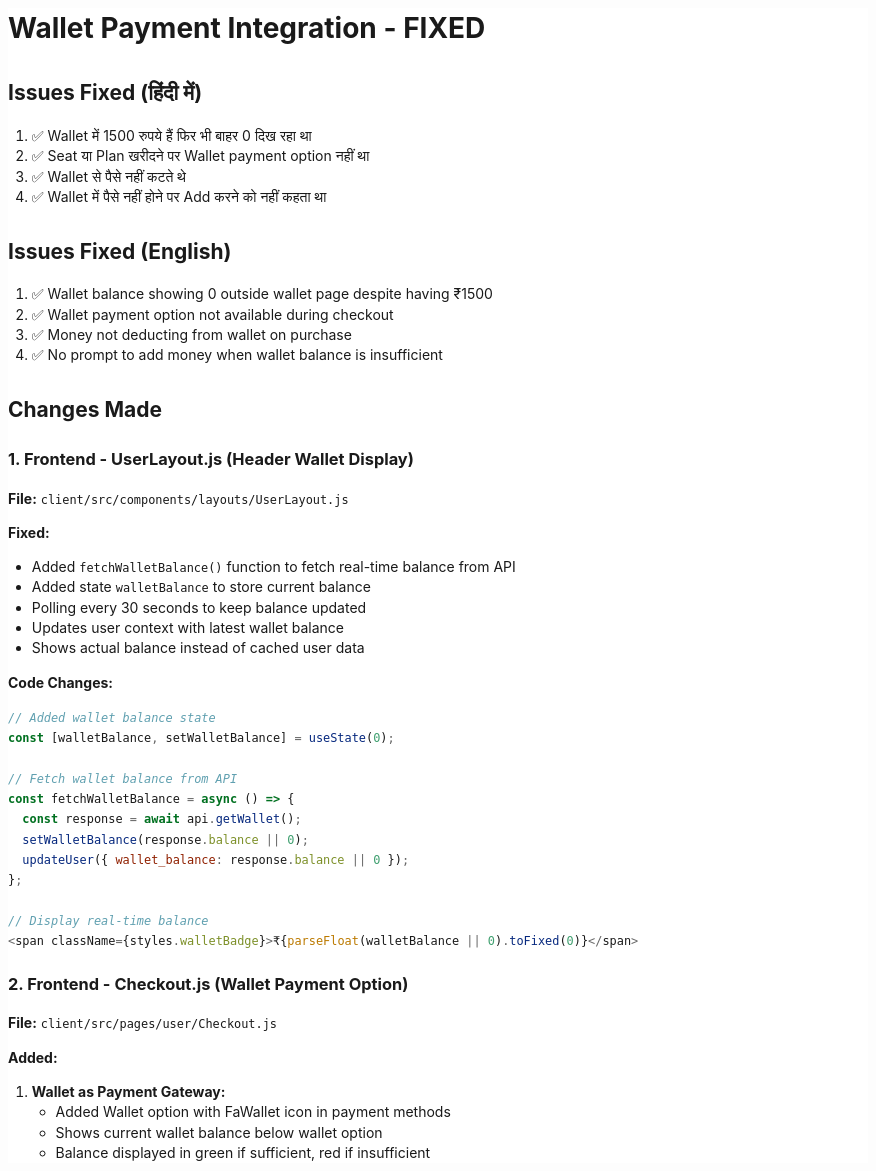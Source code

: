 # Wallet Payment Integration - FIXED

## Issues Fixed (हिंदी में)
1. ✅ Wallet में 1500 रुपये हैं फिर भी बाहर 0 दिख रहा था
2. ✅ Seat या Plan खरीदने पर Wallet payment option नहीं था
3. ✅ Wallet से पैसे नहीं कटते थे
4. ✅ Wallet में पैसे नहीं होने पर Add करने को नहीं कहता था

## Issues Fixed (English)
1. ✅ Wallet balance showing 0 outside wallet page despite having ₹1500
2. ✅ Wallet payment option not available during checkout
3. ✅ Money not deducting from wallet on purchase
4. ✅ No prompt to add money when wallet balance is insufficient

## Changes Made

### 1. Frontend - UserLayout.js (Header Wallet Display)
**File:** `client/src/components/layouts/UserLayout.js`

**Fixed:**
- Added `fetchWalletBalance()` function to fetch real-time balance from API
- Added state `walletBalance` to store current balance
- Polling every 30 seconds to keep balance updated
- Updates user context with latest wallet balance
- Shows actual balance instead of cached user data

**Code Changes:**
```javascript
// Added wallet balance state
const [walletBalance, setWalletBalance] = useState(0);

// Fetch wallet balance from API
const fetchWalletBalance = async () => {
  const response = await api.getWallet();
  setWalletBalance(response.balance || 0);
  updateUser({ wallet_balance: response.balance || 0 });
};

// Display real-time balance
<span className={styles.walletBadge}>₹{parseFloat(walletBalance || 0).toFixed(0)}</span>
```

### 2. Frontend - Checkout.js (Wallet Payment Option)
**File:** `client/src/pages/user/Checkout.js`

**Added:**
1. **Wallet as Payment Gateway:**
   - Added Wallet option with FaWallet icon in payment methods
   - Shows current wallet balance below wallet option
   - Balance displayed in green if sufficient, red if insufficient
